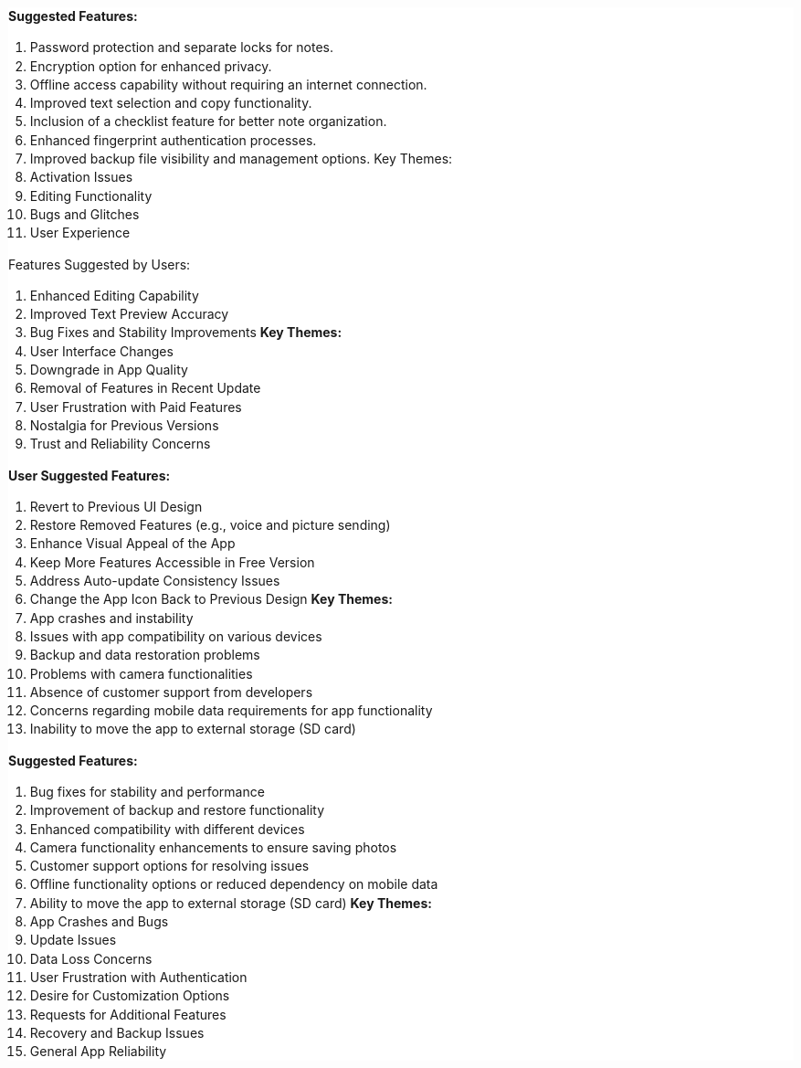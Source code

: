 **Suggested Features:**

1. Password protection and separate locks for notes.
2. Encryption option for enhanced privacy.
3. Offline access capability without requiring an internet connection.
4. Improved text selection and copy functionality.
5. Inclusion of a checklist feature for better note organization.
6. Enhanced fingerprint authentication processes.
7. Improved backup file visibility and management options.
Key Themes:
1. Activation Issues
2. Editing Functionality
3. Bugs and Glitches
4. User Experience

Features Suggested by Users:
1. Enhanced Editing Capability
2. Improved Text Preview Accuracy
3. Bug Fixes and Stability Improvements
**Key Themes:**
1. User Interface Changes
2. Downgrade in App Quality
3. Removal of Features in Recent Update
4. User Frustration with Paid Features
5. Nostalgia for Previous Versions
6. Trust and Reliability Concerns

**User Suggested Features:**
1. Revert to Previous UI Design
2. Restore Removed Features (e.g., voice and picture sending)
3. Enhance Visual Appeal of the App
4. Keep More Features Accessible in Free Version
5. Address Auto-update Consistency Issues
6. Change the App Icon Back to Previous Design
**Key Themes:**
1. App crashes and instability
2. Issues with app compatibility on various devices
3. Backup and data restoration problems
4. Problems with camera functionalities
5. Absence of customer support from developers
6. Concerns regarding mobile data requirements for app functionality
7. Inability to move the app to external storage (SD card)

**Suggested Features:**
1. Bug fixes for stability and performance
2. Improvement of backup and restore functionality
3. Enhanced compatibility with different devices
4. Camera functionality enhancements to ensure saving photos
5. Customer support options for resolving issues
6. Offline functionality options or reduced dependency on mobile data
7. Ability to move the app to external storage (SD card)
**Key Themes:**
1. App Crashes and Bugs
2. Update Issues
3. Data Loss Concerns
4. User Frustration with Authentication
5. Desire for Customization Options
6. Requests for Additional Features
7. Recovery and Backup Issues
8. General App Reliability
